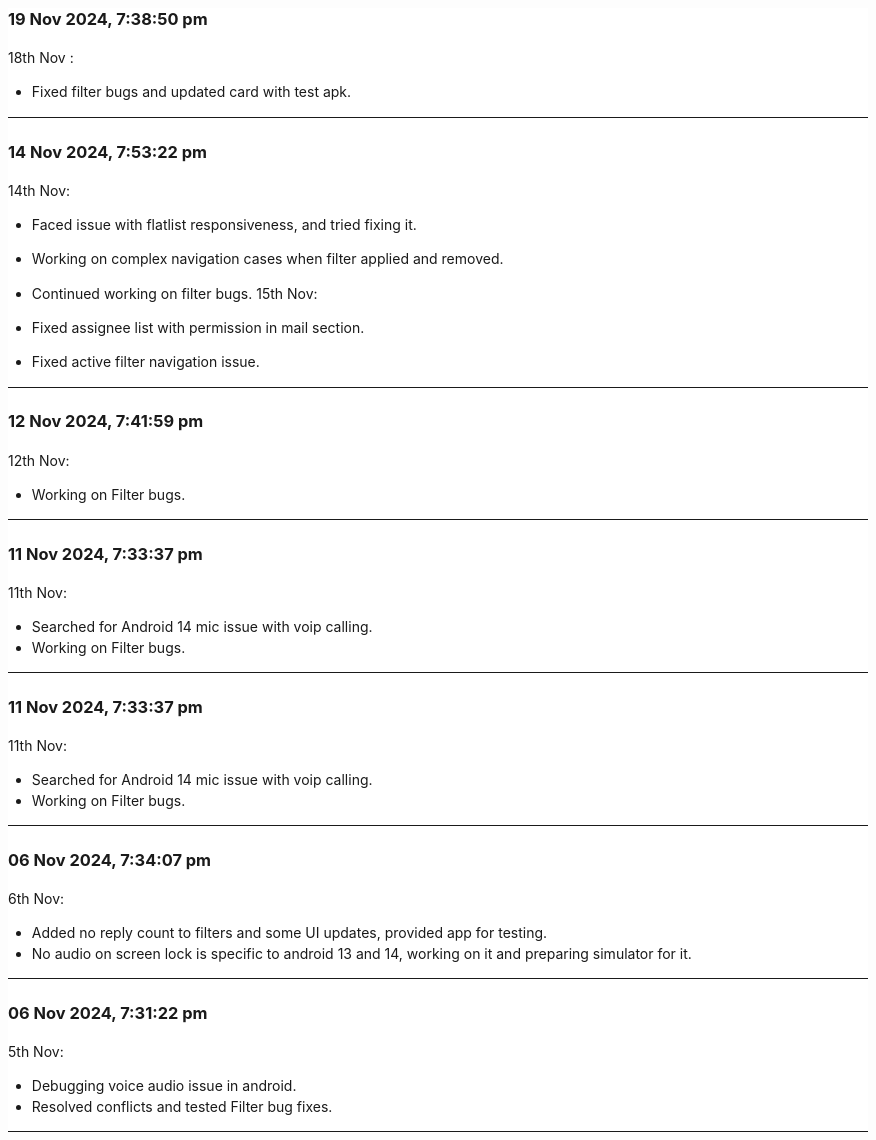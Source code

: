 ### 19 Nov 2024, 7:38:50 pm
18th Nov :

- Fixed filter bugs and updated card with test apk.

---
### 14 Nov 2024, 7:53:22 pm
14th Nov:

- Faced issue with flatlist responsiveness, and tried fixing it.
- Working on complex navigation cases when filter applied and removed.
- Continued working on filter bugs.
15th Nov:

- Fixed assignee list with permission in mail section.
- Fixed active filter navigation issue.

---
### 12 Nov 2024, 7:41:59 pm
12th Nov:

- Working on Filter bugs.

---
### 11 Nov 2024, 7:33:37 pm
11th Nov:

- Searched for Android 14 mic issue with voip calling.
- Working on Filter bugs.

---
### 11 Nov 2024, 7:33:37 pm
11th Nov:

- Searched for Android 14 mic issue with voip calling.
- Working on Filter bugs.

---
### 06 Nov 2024, 7:34:07 pm
6th Nov:

- Added no reply count to filters and some UI updates, provided app for testing.
- No audio on screen lock is specific to android 13 and 14, working on it and preparing simulator for it.

---
### 06 Nov 2024, 7:31:22 pm
5th Nov:

- Debugging voice audio issue in android.
- Resolved conflicts and tested Filter bug fixes.

---